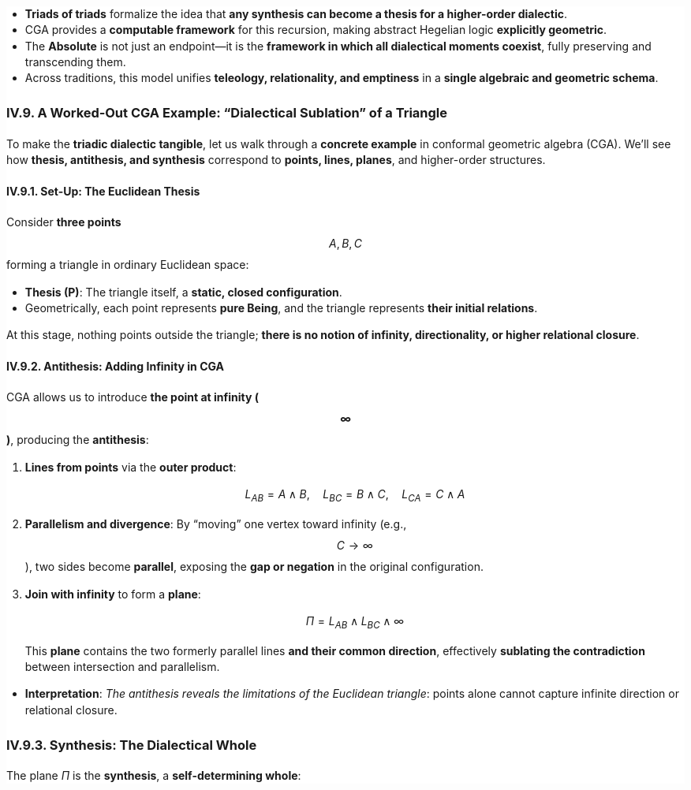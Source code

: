 * **Triads of triads** formalize the idea that **any synthesis can become a thesis for a higher-order dialectic**.
* CGA provides a **computable framework** for this recursion, making abstract Hegelian logic **explicitly geometric**.
* The **Absolute** is not just an endpoint—it is the **framework in which all dialectical moments coexist**, fully preserving and transcending them.
* Across traditions, this model unifies **teleology, relationality, and emptiness** in a **single algebraic and geometric schema**.


### IV.9. A Worked‑Out CGA Example: “Dialectical Sublation” of a Triangle

To make the **triadic dialectic tangible**, let us walk through a **concrete example** in conformal geometric algebra (CGA). We’ll see how **thesis, antithesis, and synthesis** correspond to **points, lines, planes**, and higher-order structures.

#### IV.9.1. Set-Up: The Euclidean Thesis

Consider **three points** $$A, B, C$$ forming a triangle in ordinary Euclidean space:

* **Thesis (P)**: The triangle itself, a **static, closed configuration**.
* Geometrically, each point represents **pure Being**, and the triangle represents **their initial relations**.

At this stage, nothing points outside the triangle; **there is no notion of infinity, directionality, or higher relational closure**.

#### IV.9.2. Antithesis: Adding Infinity in CGA

CGA allows us to introduce **the point at infinity ($$\infty$$)**, producing the **antithesis**:

1. **Lines from points** via the **outer product**:

   $$
   L_{AB} = A \wedge B, \quad L_{BC} = B \wedge C, \quad L_{CA} = C \wedge A
   $$

2. **Parallelism and divergence**: By “moving” one vertex toward infinity (e.g., $$C \to \infty$$), two sides become **parallel**, exposing the **gap or negation** in the original configuration.

3. **Join with infinity** to form a **plane**:

   $$
   \Pi = L_{AB} \wedge L_{BC} \wedge \infty
   $$

   This **plane** contains the two formerly parallel lines **and their common direction**, effectively **sublating the contradiction** between intersection and parallelism.

* **Interpretation**:
  *The antithesis reveals the limitations of the Euclidean triangle*: points alone cannot capture infinite direction or relational closure.

### IV.9.3. Synthesis: The Dialectical Whole

The plane $\Pi$ is the **synthesis**, a **self-determining whole**:

